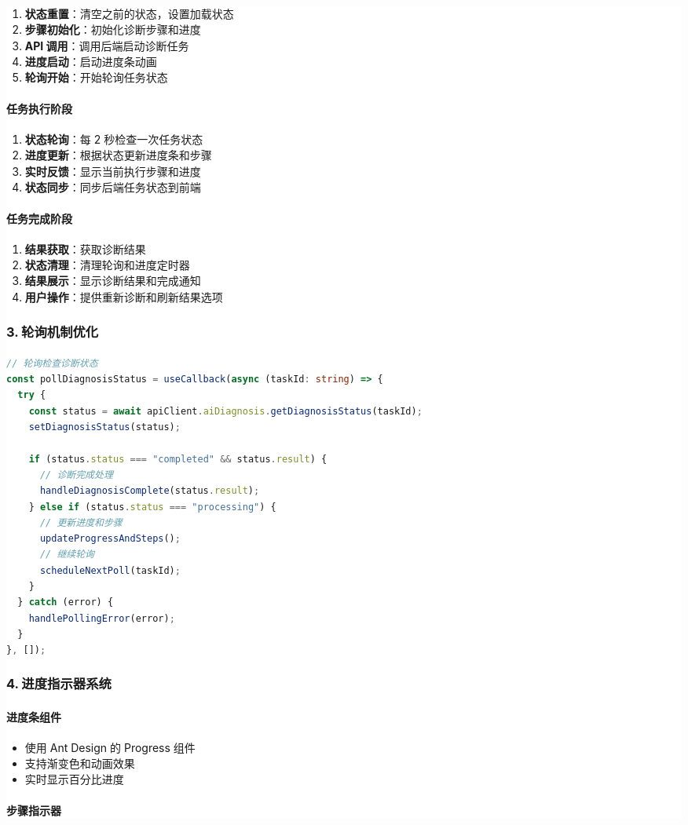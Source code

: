 1. **状态重置**：清空之前的状态，设置加载状态
2. **步骤初始化**：初始化诊断步骤和进度
3. **API 调用**：调用后端启动诊断任务
4. **进度启动**：启动进度条动画
5. **轮询开始**：开始轮询任务状态

#### 任务执行阶段

1. **状态轮询**：每 2 秒检查一次任务状态
2. **进度更新**：根据状态更新进度条和步骤
3. **实时反馈**：显示当前执行步骤和进度
4. **状态同步**：同步后端任务状态到前端

#### 任务完成阶段

1. **结果获取**：获取诊断结果
2. **状态清理**：清理轮询和进度定时器
3. **结果展示**：显示诊断结果和完成通知
4. **用户操作**：提供重新诊断和刷新结果选项

### 3. 轮询机制优化

```typescript
// 轮询检查诊断状态
const pollDiagnosisStatus = useCallback(async (taskId: string) => {
  try {
    const status = await apiClient.aiDiagnosis.getDiagnosisStatus(taskId);
    setDiagnosisStatus(status);

    if (status.status === "completed" && status.result) {
      // 诊断完成处理
      handleDiagnosisComplete(status.result);
    } else if (status.status === "processing") {
      // 更新进度和步骤
      updateProgressAndSteps();
      // 继续轮询
      scheduleNextPoll(taskId);
    }
  } catch (error) {
    handlePollingError(error);
  }
}, []);
```

### 4. 进度指示器系统

#### 进度条组件

- 使用 Ant Design 的 Progress 组件
- 支持渐变色和动画效果
- 实时显示百分比进度

#### 步骤指示器

